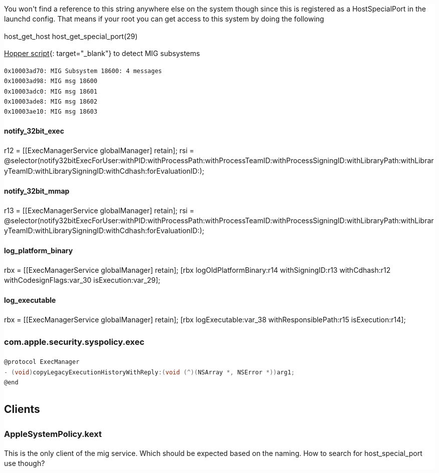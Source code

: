 You won't find a reference to this string anywhere else on the system though since this is registered as a HostSpecialPort in the launchd config. That means if your root you can get access to this system by doing the following

host_get_host
host_get_special_port(29)

[Hopper script](https://github.com/knightsc/hopper/blob/master/scripts/MIG%20Detect.py){: target="_blank"} to detect MIG subsystems

```
0x10003ad70: MIG Subsystem 18600: 4 messages
0x10003ad98: MIG msg 18600
0x10003adc0: MIG msg 18601
0x10003ade8: MIG msg 18602
0x10003ae10: MIG msg 18603
```
#### notify_32bit_exec

r12 = [[ExecManagerService globalManager] retain];
rsi = @selector(notify32bitExecForUser:withPID:withProcessPath:withProcessTeamID:withProcessSigningID:withLibraryPath:withLibraryTeamID:withLibrarySigningID:withCdhash:forEvaluationID:);


#### notify_32bit_mmap

r13 = [[ExecManagerService globalManager] retain];
rsi = @selector(notify32bitExecForUser:withPID:withProcessPath:withProcessTeamID:withProcessSigningID:withLibraryPath:withLibraryTeamID:withLibrarySigningID:withCdhash:forEvaluationID:);
    
#### log_platform_binary

rbx = [[ExecManagerService globalManager] retain];
[rbx logOldPlatformBinary:r14 withSigningID:r13 withCdhash:r12 withCodesignFlags:var_30 isExecution:var_29];

#### log_executable

rbx = [[ExecManagerService globalManager] retain];
[rbx logExecutable:var_38 withResponsiblePath:r15 isExecution:r14];

### com.apple.security.syspolicy.exec

```c
@protocol ExecManager
- (void)copyLegacyExecutionHistoryWithReply:(void (^)(NSArray *, NSError *))arg1;
@end
```

## Clients

### AppleSystemPolicy.kext

This is the only client of the mig service. Which should be expected based on the naming. 
How to search for host_special_port use though?
